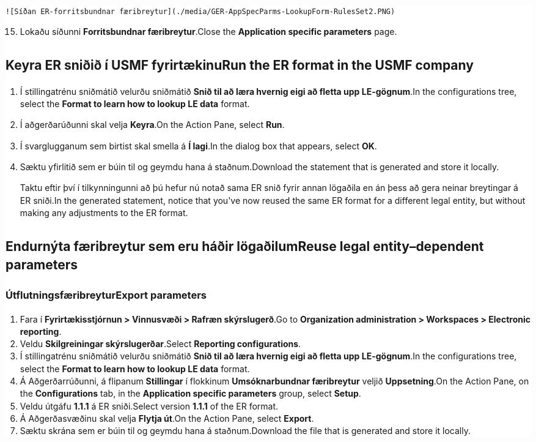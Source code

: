     ![Síðan ER-forritsbundnar færibreytur](./media/GER-AppSpecParms-LookupForm-RulesSet2.PNG)
    
15. <span data-ttu-id="c9e47-202">Lokaðu síðunni **Forritsbundnar færibreytur**.</span><span class="sxs-lookup"><span data-stu-id="c9e47-202">Close the **Application specific parameters** page.</span></span>

## <a name="run-the-er-format-in-the-usmf-company"></a><span data-ttu-id="c9e47-203">Keyra ER sniðið í USMF fyrirtækinu</span><span class="sxs-lookup"><span data-stu-id="c9e47-203">Run the ER format in the USMF company</span></span>

1.  <span data-ttu-id="c9e47-204">Í stillingatrénu sniðmátið velurðu sniðmátið **Snið til að læra hvernig eigi að fletta upp LE-gögnum**.</span><span class="sxs-lookup"><span data-stu-id="c9e47-204">In the configurations tree, select the **Format to learn how to lookup LE data** format.</span></span>
2.  <span data-ttu-id="c9e47-205">Í aðgerðarúðunni skal velja **Keyra**.</span><span class="sxs-lookup"><span data-stu-id="c9e47-205">On the Action Pane, select **Run**.</span></span>
3.  <span data-ttu-id="c9e47-206">Í svarglugganum sem birtist skal smella á **Í lagi**.</span><span class="sxs-lookup"><span data-stu-id="c9e47-206">In the dialog box that appears, select **OK**.</span></span>
4.  <span data-ttu-id="c9e47-207">Sæktu yfirlitið sem er búin til og geymdu hana á staðnum.</span><span class="sxs-lookup"><span data-stu-id="c9e47-207">Download the statement that is generated and store it locally.</span></span>

    <span data-ttu-id="c9e47-208">Taktu eftir því í tilkynningunni að þú hefur nú notað sama ER snið fyrir annan lögaðila en án þess að gera neinar breytingar á ER sniði.</span><span class="sxs-lookup"><span data-stu-id="c9e47-208">In the generated statement, notice that you've now reused the same ER format for a different legal entity, but without making any adjustments to the ER format.</span></span>

## <a name="reuse-legal-entitydependent-parameters"></a><span data-ttu-id="c9e47-209">Endurnýta færibreytur sem eru háðir lögaðilum</span><span class="sxs-lookup"><span data-stu-id="c9e47-209">Reuse legal entity–dependent parameters</span></span>

### <a name="export-parameters"></a><span data-ttu-id="c9e47-210">Útflutningsfæribreytur</span><span class="sxs-lookup"><span data-stu-id="c9e47-210">Export parameters</span></span>

1.  <span data-ttu-id="c9e47-211">Fara í **Fyrirtækisstjórnun \> Vinnusvæði \> Rafræn skýrslugerð**.</span><span class="sxs-lookup"><span data-stu-id="c9e47-211">Go to **Organization administration \> Workspaces \> Electronic reporting**.</span></span>
2.  <span data-ttu-id="c9e47-212">Veldu **Skilgreiningar skýrslugerðar**.</span><span class="sxs-lookup"><span data-stu-id="c9e47-212">Select **Reporting configurations**.</span></span>
3.  <span data-ttu-id="c9e47-213">Í stillingatrénu sniðmátið velurðu sniðmátið **Snið til að læra hvernig eigi að fletta upp LE-gögnum**.</span><span class="sxs-lookup"><span data-stu-id="c9e47-213">In the configurations tree, select the **Format to learn how to lookup LE data** format.</span></span>
4.  <span data-ttu-id="c9e47-214">Á Aðgerðarrúðunni, á flipanum **Stillingar** í flokkinum **Umsóknarbundnar færibreytur** veljið **Uppsetning**.</span><span class="sxs-lookup"><span data-stu-id="c9e47-214">On the Action Pane, on the **Configurations** tab, in the **Application specific parameters** group, select **Setup**.</span></span>
5.  <span data-ttu-id="c9e47-215">Veldu útgáfu **1.1.1** á ER sniði.</span><span class="sxs-lookup"><span data-stu-id="c9e47-215">Select version **1.1.1** of the ER format.</span></span>
6.  <span data-ttu-id="c9e47-216">Á Aðgerðasvæðinu skal velja **Flytja út**.</span><span class="sxs-lookup"><span data-stu-id="c9e47-216">On the Action Pane, select **Export**.</span></span>
7.  <span data-ttu-id="c9e47-217">Sæktu skrána sem er búin til og geymdu hana á staðnum.</span><span class="sxs-lookup"><span data-stu-id="c9e47-217">Download the file that is generated and store it locally.</span></span>
